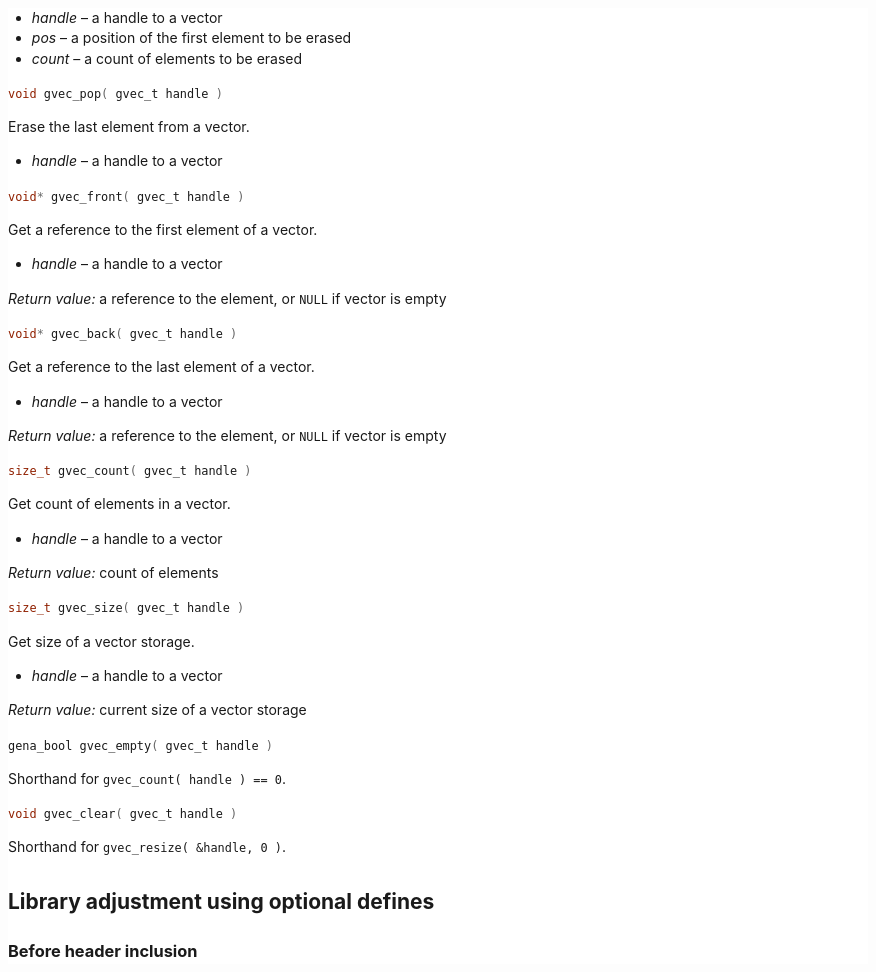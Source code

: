 * *handle* – a handle to a vector
* *pos* – a position of the first element to be erased
* *count* – a count of elements to be erased

```c
void gvec_pop( gvec_t handle )
```
Erase the last element from a vector.

* *handle* – a handle to a vector

```c
void* gvec_front( gvec_t handle )
```
Get a reference to the first element of a vector.

* *handle* – a handle to a vector

*Return value:* a reference to the element, or `NULL` if vector is empty

```c
void* gvec_back( gvec_t handle )
```
Get a reference to the last element of a vector.

* *handle* – a handle to a vector

*Return value:* a reference to the element, or `NULL` if vector is empty

```c
size_t gvec_count( gvec_t handle )
```
Get count of elements in a vector.

* *handle* – a handle to a vector

*Return value:* count of elements

```c
size_t gvec_size( gvec_t handle )
```
Get size of a vector storage.

* *handle* – a handle to a vector

*Return value:* current size of a vector storage

```c
gena_bool gvec_empty( gvec_t handle )
```
Shorthand for `gvec_count( handle ) == 0`.

```c
void gvec_clear( gvec_t handle )
```
Shorthand for `gvec_resize( &handle, 0 )`.

## Library adjustment using optional defines

### Before header inclusion
